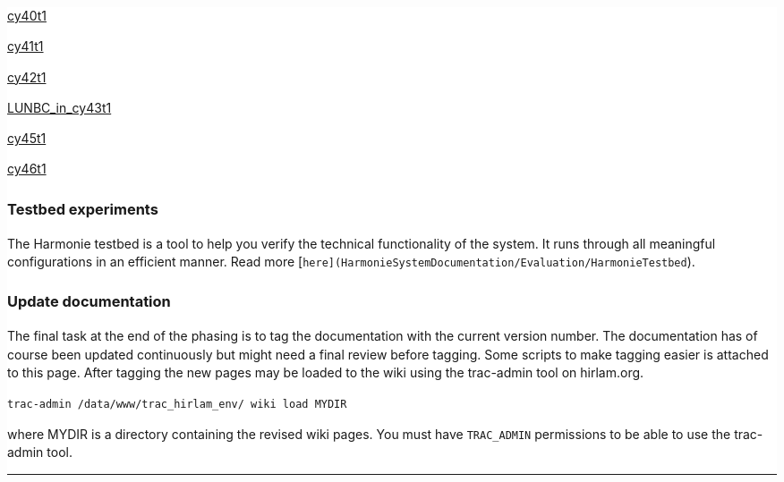 [cy40t1](Phasing/cy40t1)

[cy41t1](Phasing/cy41t1)

[cy42t1](Phasing/cy42t1)

[LUNBC_in_cy43t1](Phasing/LUNBC_in_cy43t1)

[cy45t1](Phasing/cy45t1)

[cy46t1](Phasing/cy46t1)

### Testbed experiments

The Harmonie testbed is a tool to help you verify the technical functionality of the system. It runs through all meaningful configurations in an efficient manner. 
Read more [`here](HarmonieSystemDocumentation/Evaluation/HarmonieTestbed`).

### Update documentation

The final task at the end of the phasing is to tag the documentation with the current version number. The documentation has of course been updated continuously but might need a final review before tagging. Some scripts to make tagging easier is attached to this page. After tagging the new pages may be loaded to the wiki using the trac-admin tool on hirlam.org.

```bash
trac-admin /data/www/trac_hirlam_env/ wiki load MYDIR
```

where MYDIR is a directory containing the revised wiki pages. You must have `TRAC_ADMIN` permissions to be able to use the trac-admin tool.


----


